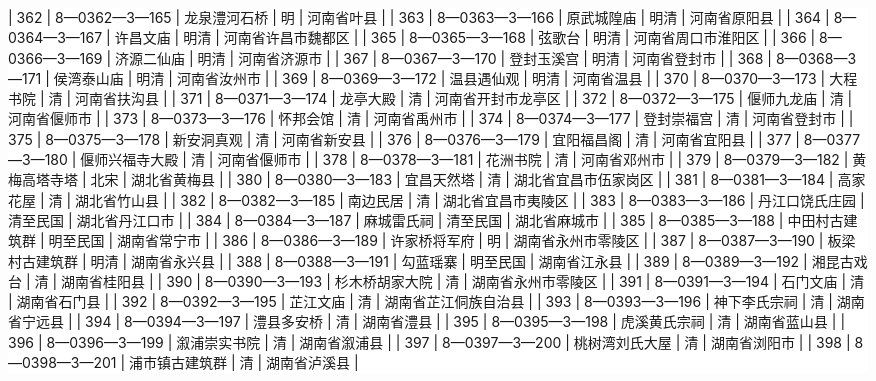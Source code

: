 | 362  | 8—0362—3—165 | 龙泉澧河石桥                                                                         | 明         | 河南省叶县                       |
| 363  | 8—0363—3—166 | 原武城隍庙                                                                           | 明清       | 河南省原阳县                     |
| 364  | 8—0364—3—167 | 许昌文庙                                                                             | 明清       | 河南省许昌市魏都区                |
| 365  | 8—0365—3—168 | 弦歌台                                                                               | 明清       | 河南省周口市淮阳区                |
| 366  | 8—0366—3—169 | 济源二仙庙                                                                           | 明清       | 河南省济源市                     |
| 367  | 8—0367—3—170 | 登封玉溪宫                                                                           | 明清       | 河南省登封市                     |
| 368  | 8—0368—3—171 | 侯湾泰山庙                                                                           | 明清       | 河南省汝州市                     |
| 369  | 8—0369—3—172 | 温县遇仙观                                                                           | 明清       | 河南省温县                       |
| 370  | 8—0370—3—173 | 大程书院                                                                             | 清         | 河南省扶沟县                     |
| 371  | 8—0371—3—174 | 龙亭大殿                                                                             | 清         | 河南省开封市龙亭区                |
| 372  | 8—0372—3—175 | 偃师九龙庙                                                                           | 清         | 河南省偃师市                     |
| 373  | 8—0373—3—176 | 怀邦会馆                                                                             | 清         | 河南省禹州市                     |
| 374  | 8—0374—3—177 | 登封崇福宫                                                                           | 清         | 河南省登封市                     |
| 375  | 8—0375—3—178 | 新安洞真观                                                                           | 清         | 河南省新安县                     |
| 376  | 8—0376—3—179 | 宜阳福昌阁                                                                           | 清         | 河南省宜阳县                     |
| 377  | 8—0377—3—180 | 偃师兴福寺大殿                                                                        | 清         | 河南省偃师市                     |
| 378  | 8—0378—3—181 | 花洲书院                                                                             | 清         | 河南省邓州市                     |
| 379  | 8—0379—3—182 | 黄梅高塔寺塔                                                                         | 北宋       | 湖北省黄梅县                     |
| 380  | 8—0380—3—183 | 宜昌天然塔                                                                           | 清         | 湖北省宜昌市伍家岗区              |
| 381  | 8—0381—3—184 | 高家花屋                                                                             | 清         | 湖北省竹山县                     |
| 382  | 8—0382—3—185 | 南边民居                                                                             | 清         | 湖北省宜昌市夷陵区                |
| 383  | 8—0383—3—186 | 丹江口饶氏庄园                                                                        | 清至民国   | 湖北省丹江口市                   |
| 384  | 8—0384—3—187 | 麻城雷氏祠                                                                           | 清至民国   | 湖北省麻城市                     |
| 385  | 8—0385—3—188 | 中田村古建筑群                                                                        | 明至民国   | 湖南省常宁市                     |
| 386  | 8—0386—3—189 | 许家桥将军府                                                                         | 明         | 湖南省永州市零陵区                |
| 387  | 8—0387—3—190 | 板梁村古建筑群                                                                        | 明清       | 湖南省永兴县                     |
| 388  | 8—0388—3—191 | 勾蓝瑶寨                                                                             | 明至民国   | 湖南省江永县                     |
| 389  | 8—0389—3—192 | 湘昆古戏台                                                                           | 清         | 湖南省桂阳县                     |
| 390  | 8—0390—3—193 | 杉木桥胡家大院                                                                        | 清         | 湖南省永州市零陵区                |
| 391  | 8—0391—3—194 | 石门文庙                                                                             | 清         | 湖南省石门县                     |
| 392  | 8—0392—3—195 | 芷江文庙                                                                             | 清         | 湖南省芷江侗族自治县              |
| 393  | 8—0393—3—196 | 神下李氏宗祠                                                                         | 清         | 湖南省宁远县                     |
| 394  | 8—0394—3—197 | 澧县多安桥                                                                           | 清         | 湖南省澧县                       |
| 395  | 8—0395—3—198 | 虎溪黄氏宗祠                                                                         | 清         | 湖南省蓝山县                     |
| 396  | 8—0396—3—199 | 溆浦崇实书院                                                                         | 清         | 湖南省溆浦县                     |
| 397  | 8—0397—3—200 | 桃树湾刘氏大屋                                                                        | 清         | 湖南省浏阳市                     |
| 398  | 8—0398—3—201 | 浦市镇古建筑群                                                                        | 清         | 湖南省泸溪县                     |